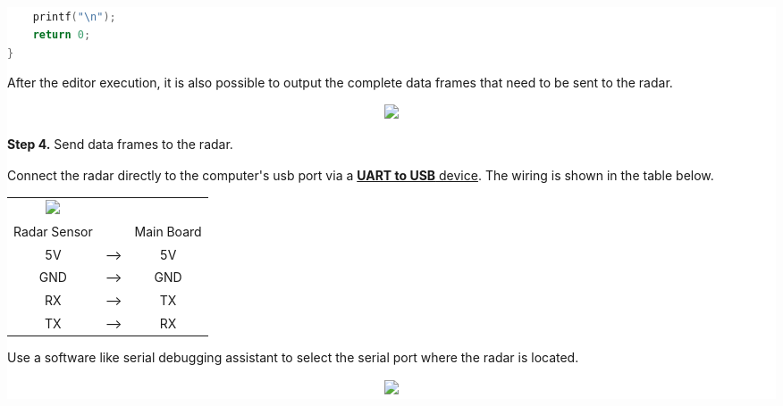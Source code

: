 ```c
    printf("\n");
    return 0;
}
```

After the editor execution, it is also possible to output the complete data frames that need to be sent to the radar.

<div align="center"><img width ="{600}" src="https://files.seeedstudio.com/wiki/60GHzradar/8.png"/></div>

**Step 4.** Send data frames to the radar.

Connect the radar directly to the computer's usb port via a [**UART to USB** device](https://www.seeedstudio.com/USB-To-Uart-5V-p-1833.html?queryID=588a892811a774ad3005ea0d31427532&objectID=1111&indexName=bazaar_retailer_products). The wiring is shown in the table below.

<table align="center">
  <tbody><tr>
      <td colSpan={4}><div align="center"><img width="{800}" src="https://files.seeedstudio.com/wiki/60GHzradar/22.png" /></div></td>
    </tr>
    <tr>
      <td align="center">Radar Sensor</td>
      <td align="center" />
      <td align="center">Main Board</td>
    </tr>
    <tr>
      <td align="center">5V</td>
      <td align="center">--&gt;</td>
      <td align="center">5V</td>
    </tr>
    <tr>
      <td align="center">GND</td>
      <td align="center">--&gt;</td>
      <td align="center">GND</td>
    </tr>
    <tr>
      <td align="center">RX</td>
      <td align="center">--&gt;</td>
      <td align="center">TX</td>
    </tr>
    <tr>
      <td align="center">TX</td>
      <td align="center">--&gt;</td>
      <td align="center">RX</td>
    </tr>
  </tbody></table>

Use a software like serial debugging assistant to select the serial port where the radar is located.

<div align="center"><img width ="{300}" src="https://files.seeedstudio.com/wiki/60GHzradar/17.png"/></div>
